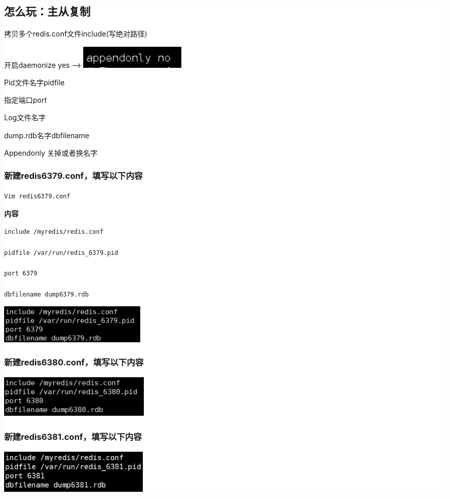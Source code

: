 ## 怎么玩：主从复制

拷贝多个redis.conf文件include(写绝对路径)

开启daemonize yes ——>  ![img](Redis.assets/wps166.jpg)

Pid文件名字pidfile

指定端口port

Log文件名字

dump.rdb名字dbfilename

Appendonly 关掉或者换名字

###  新建redis6379.conf，填写以下内容

```
Vim redis6379.conf
```

**内容**

```
include /myredis/redis.conf

pidfile /var/run/redis_6379.pid

port 6379

dbfilename dump6379.rdb
```

![img](Redis.assets/wps167.png) 

### 新建redis6380.conf，填写以下内容

![img](Redis.assets/wps168.png) 

### 新建redis6381.conf，填写以下内容

![img](Redis.assets/wps169.png) 
